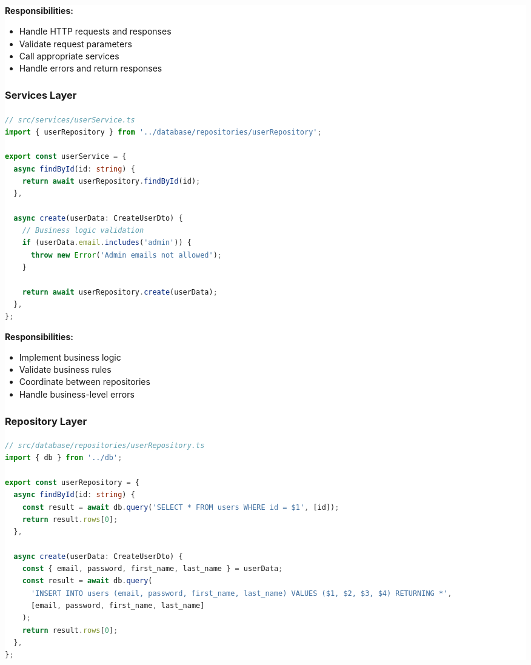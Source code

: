 **Responsibilities:**

- Handle HTTP requests and responses
- Validate request parameters
- Call appropriate services
- Handle errors and return responses

### Services Layer

```typescript
// src/services/userService.ts
import { userRepository } from '../database/repositories/userRepository';

export const userService = {
  async findById(id: string) {
    return await userRepository.findById(id);
  },

  async create(userData: CreateUserDto) {
    // Business logic validation
    if (userData.email.includes('admin')) {
      throw new Error('Admin emails not allowed');
    }

    return await userRepository.create(userData);
  },
};
```

**Responsibilities:**

- Implement business logic
- Validate business rules
- Coordinate between repositories
- Handle business-level errors

### Repository Layer

```typescript
// src/database/repositories/userRepository.ts
import { db } from '../db';

export const userRepository = {
  async findById(id: string) {
    const result = await db.query('SELECT * FROM users WHERE id = $1', [id]);
    return result.rows[0];
  },

  async create(userData: CreateUserDto) {
    const { email, password, first_name, last_name } = userData;
    const result = await db.query(
      'INSERT INTO users (email, password, first_name, last_name) VALUES ($1, $2, $3, $4) RETURNING *',
      [email, password, first_name, last_name]
    );
    return result.rows[0];
  },
};
```
